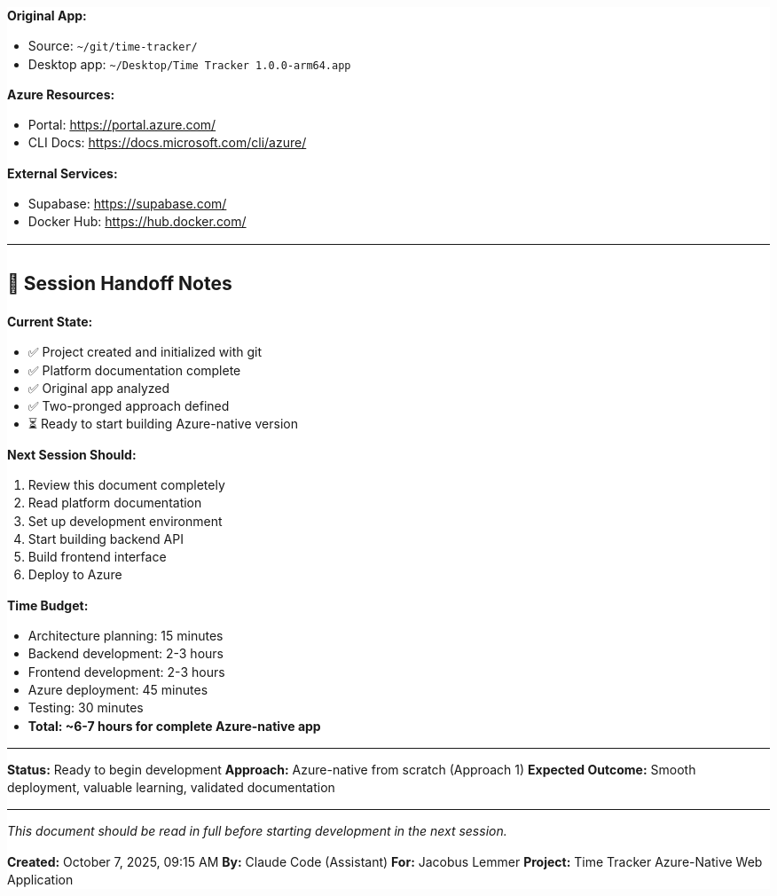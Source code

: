 **Original App:**
- Source: `~/git/time-tracker/`
- Desktop app: `~/Desktop/Time Tracker 1.0.0-arm64.app`

**Azure Resources:**
- Portal: https://portal.azure.com/
- CLI Docs: https://docs.microsoft.com/cli/azure/

**External Services:**
- Supabase: https://supabase.com/
- Docker Hub: https://hub.docker.com/

---

## 📝 Session Handoff Notes

**Current State:**
- ✅ Project created and initialized with git
- ✅ Platform documentation complete
- ✅ Original app analyzed
- ✅ Two-pronged approach defined
- ⏳ Ready to start building Azure-native version

**Next Session Should:**
1. Review this document completely
2. Read platform documentation
3. Set up development environment
4. Start building backend API
5. Build frontend interface
6. Deploy to Azure

**Time Budget:**
- Architecture planning: 15 minutes
- Backend development: 2-3 hours
- Frontend development: 2-3 hours
- Azure deployment: 45 minutes
- Testing: 30 minutes
- **Total: ~6-7 hours for complete Azure-native app**

---

**Status:** Ready to begin development
**Approach:** Azure-native from scratch (Approach 1)
**Expected Outcome:** Smooth deployment, valuable learning, validated documentation

---

*This document should be read in full before starting development in the next session.*

**Created:** October 7, 2025, 09:15 AM
**By:** Claude Code (Assistant)
**For:** Jacobus Lemmer
**Project:** Time Tracker Azure-Native Web Application
